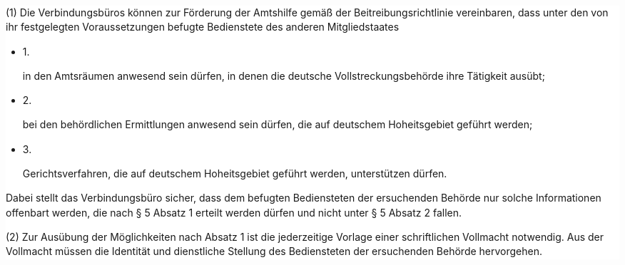<div>

<div class="jnhtml">

<div>

<div class="jurAbsatz">

(1) Die Verbindungsbüros können zur Förderung der Amtshilfe gemäß der
Beitreibungsrichtlinie vereinbaren, dass unter den von ihr festgelegten
Voraussetzungen befugte Bedienstete des anderen Mitgliedstaates

  - 1\.
    
    <div>
    
    in den Amtsräumen anwesend sein dürfen, in denen die deutsche
    Vollstreckungsbehörde ihre Tätigkeit ausübt;
    
    </div>

  - 2\.
    
    <div>
    
    bei den behördlichen Ermittlungen anwesend sein dürfen, die auf
    deutschem Hoheitsgebiet geführt werden;
    
    </div>

  - 3\.
    
    <div>
    
    Gerichtsverfahren, die auf deutschem Hoheitsgebiet geführt werden,
    unterstützen dürfen.
    
    </div>

Dabei stellt das Verbindungsbüro sicher, dass dem befugten Bediensteten
der ersuchenden Behörde nur solche Informationen offenbart werden, die
nach § 5 Absatz 1 erteilt werden dürfen und nicht unter § 5 Absatz 2
fallen.

</div>

<div class="jurAbsatz">

(2) Zur Ausübung der Möglichkeiten nach Absatz 1 ist die jederzeitige
Vorlage einer schriftlichen Vollmacht notwendig. Aus der Vollmacht
müssen die Identität und dienstliche Stellung des Bediensteten der
ersuchenden Behörde hervorgehen.

</div>

</div>

</div>

</div>

<span id="BJNR259210011BJNE001900000.html"></span>

